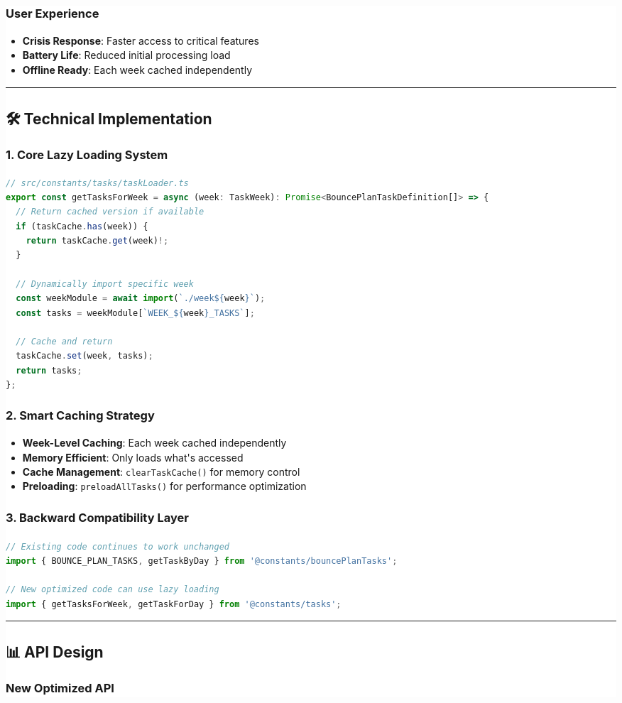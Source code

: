 ### User Experience
- **Crisis Response**: Faster access to critical features
- **Battery Life**: Reduced initial processing load
- **Offline Ready**: Each week cached independently

---

## 🛠️ Technical Implementation

### 1. Core Lazy Loading System

```typescript
// src/constants/tasks/taskLoader.ts
export const getTasksForWeek = async (week: TaskWeek): Promise<BouncePlanTaskDefinition[]> => {
  // Return cached version if available
  if (taskCache.has(week)) {
    return taskCache.get(week)!;
  }

  // Dynamically import specific week
  const weekModule = await import(`./week${week}`);
  const tasks = weekModule[`WEEK_${week}_TASKS`];
  
  // Cache and return
  taskCache.set(week, tasks);
  return tasks;
};
```

### 2. Smart Caching Strategy

- **Week-Level Caching**: Each week cached independently
- **Memory Efficient**: Only loads what's accessed
- **Cache Management**: `clearTaskCache()` for memory control
- **Preloading**: `preloadAllTasks()` for performance optimization

### 3. Backward Compatibility Layer

```typescript
// Existing code continues to work unchanged
import { BOUNCE_PLAN_TASKS, getTaskByDay } from '@constants/bouncePlanTasks';

// New optimized code can use lazy loading
import { getTasksForWeek, getTaskForDay } from '@constants/tasks';
```

---

## 📊 API Design

### New Optimized API
